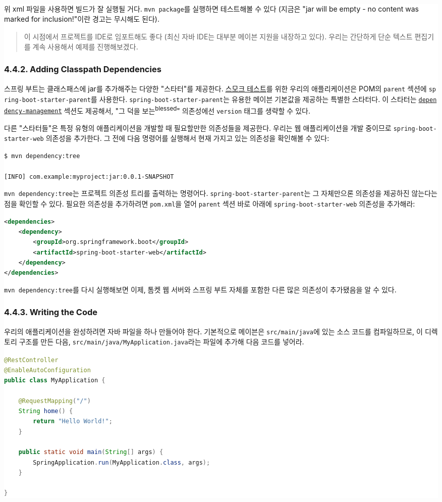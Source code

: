 위 xml 파일을 사용하면 빌드가 잘 실행될 거다. `mvn package`를 실행하면 테스트해볼 수 있다 (지금은 "jar will be empty - no content was marked for inclusion!"이란 경고는 무시해도 된다).

> 이 시점에서 프로젝트를 IDE로 임포트해도 좋다 (최신 자바 IDE는 대부분 메이븐 지원을 내장하고 있다). 우리는 간단하게 단순 텍스트 편집기를 계속 사용해서 예제를 진행해보겠다.

### 4.4.2. Adding Classpath Dependencies

스프링 부트는 클래스패스에 jar를 추가해주는 다양한 "스타터"를 제공한다. [스모크 테스트](https://en.wikipedia.org/wiki/Smoke_testing_(software))를 위한 우리의 애플리케이션은 POM의 `parent` 섹션에 `spring-boot-starter-parent`를 사용한다. `spring-boot-starter-parent`는 유용한 메이븐 기본값을 제공하는 특별한 스타터다. 이 스타터는 [`dependency-management`](../developing-with-spring-boot#611-dependency-management) 섹션도 제공해서, "그 덕을 보는<sup>blessed</sup>" 의존성에선 `version` 태그를 생략할 수 있다.

다른 "스타터들"은 특정 유형의 애플리케이션을 개발할 때 필요할만한 의존성들을 제공한다. 우리는 웹 애플리케이션을 개발 중이므로 `spring-boot-starter-web` 의존성을 추가한다. 그 전에 다음 명령어를 실행해서 현재 가지고 있는 의존성을 확인해볼 수 있다:

```shell
$ mvn dependency:tree

[INFO] com.example:myproject:jar:0.0.1-SNAPSHOT
```

`mvn dependency:tree`는 프로젝트 의존성 트리를 출력하는 명령어다. `spring-boot-starter-parent`는 그 자체만으론 의존성을 제공하진 않는다는 점을 확인할  수 있다. 필요한 의존성을 추가하려면 `pom.xml`을 열어 `parent` 섹션 바로 아래에 `spring-boot-starter-web` 의존성을 추가해라:

```xml
<dependencies>
    <dependency>
        <groupId>org.springframework.boot</groupId>
        <artifactId>spring-boot-starter-web</artifactId>
    </dependency>
</dependencies>
```

`mvn dependency:tree`를 다시 실행해보면 이제, 톰켓 웹 서버와 스프링 부트 자체를 포함한 다른 많은 의존성이 추가됐음을 알 수 있다.

### 4.4.3. Writing the Code

우리의 애플리케이션을 완성하려면 자바 파일을 하나 만들어야 한다. 기본적으로 메이븐은 `src/main/java`에 있는 소스 코드를 컴파일하므로, 이 디렉토리 구조를 만든 다음, `src/main/java/MyApplication.java`라는 파일에 추가해 다음 코드를 넣어라.

```java
@RestController
@EnableAutoConfiguration
public class MyApplication {

    @RequestMapping("/")
    String home() {
        return "Hello World!";
    }

    public static void main(String[] args) {
        SpringApplication.run(MyApplication.class, args);
    }

}
```
